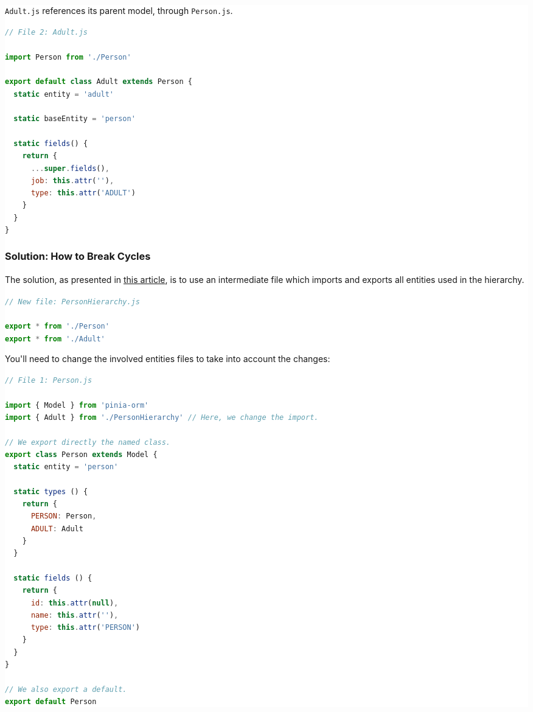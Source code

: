 `Adult.js` references its parent model, through `Person.js`.

```js
// File 2: Adult.js

import Person from './Person'

export default class Adult extends Person {
  static entity = 'adult'

  static baseEntity = 'person'

  static fields() {
    return {
      ...super.fields(),
      job: this.attr(''),
      type: this.attr('ADULT')
    }
  }
}
```

### Solution: How to Break Cycles

The solution, as presented in [this article](https://medium.com/visual-development/how-to-fix-nasty-circular-dependency-issues-once-and-for-all-in-javascript-typescript-a04c987cf0de), is to use an intermediate file which imports and exports all entities used in the hierarchy.

```js
// New file: PersonHierarchy.js

export * from './Person'
export * from './Adult'
```

You'll need to change the involved entities files to take into account the changes:

```js
// File 1: Person.js

import { Model } from 'pinia-orm'
import { Adult } from './PersonHierarchy' // Here, we change the import.

// We export directly the named class.
export class Person extends Model {
  static entity = 'person'

  static types () {
    return {
      PERSON: Person,
      ADULT: Adult
    }
  }

  static fields () {
    return {
      id: this.attr(null),
      name: this.attr(''),
      type: this.attr('PERSON')
    }
  }
}

// We also export a default.
export default Person
```
